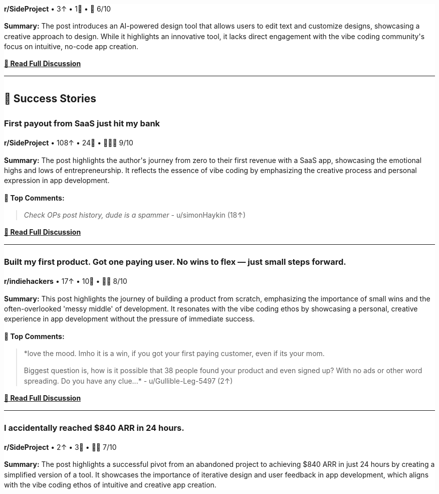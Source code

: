 **r/SideProject** • 3↑ • 1💬 • 🎯 6/10

**Summary:** The post introduces an AI-powered design tool that allows users to edit text and customize designs, showcasing a creative approach to design. While it highlights an innovative tool, it lacks direct engagement with the vibe coding community's focus on intuitive, no-code app creation.

[**👀 Read Full Discussion**](https://reddit.com/r/SideProject/comments/1m1h6rv/i_built_an_ai_powered_design_tool_that_lets_you/)

---

## 🎉 Success Stories

### First payout from SaaS just hit my bank

**r/SideProject** • 108↑ • 24💬 • 🎯🎯🎯 9/10

**Summary:** The post highlights the author's journey from zero to their first revenue with a SaaS app, showcasing the emotional highs and lows of entrepreneurship. It reflects the essence of vibe coding by emphasizing the creative process and personal expression in app development.

**💬 Top Comments:**
> *Check OPs post history, dude is a spammer* - u/simonHaykin (18↑)

[**👀 Read Full Discussion**](https://reddit.com/r/SideProject/comments/1m1cebn/first_payout_from_saas_just_hit_my_bank/)

---

### Built my first product. Got one paying user. No wins to flex — just small steps forward.

**r/indiehackers** • 17↑ • 10💬 • 🎯🎯 8/10

**Summary:** This post highlights the journey of building a product from scratch, emphasizing the importance of small wins and the often-overlooked 'messy middle' of development. It resonates with the vibe coding ethos by showcasing a personal, creative experience in app development without the pressure of immediate success.

**💬 Top Comments:**
> *love the mood. Imho it is a win, if you got your first paying customer, even if its your mom. 
> 
>   
> Biggest question is, how is it possible that 38 people found your product and even signed up? With no ads or other word spreading. Do you have any clue...* - u/Gullible-Leg-5497 (2↑)

[**👀 Read Full Discussion**](https://reddit.com/r/indiehackers/comments/1m18tl7/built_my_first_product_got_one_paying_user_no/)

---

### I accidentally reached $840 ARR in 24 hours.

**r/SideProject** • 2↑ • 3💬 • 🎯🎯 7/10

**Summary:** The post highlights a successful pivot from an abandoned project to achieving $840 ARR in just 24 hours by creating a simplified version of a tool. It showcases the importance of iterative design and user feedback in app development, which aligns with the vibe coding ethos of intuitive and creative app creation.

